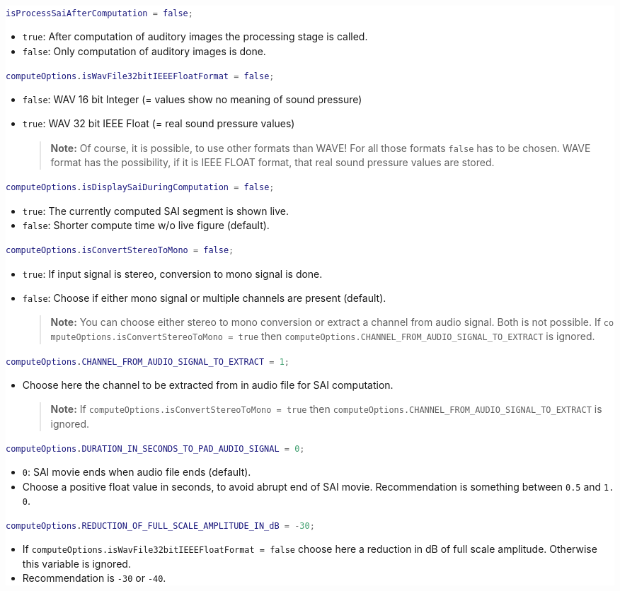 ```matlab
isProcessSaiAfterComputation = false;
```
- `true`:  After computation of auditory images the processing stage is called.
- `false`: Only computation of auditory images is done.


```matlab
computeOptions.isWavFile32bitIEEEFloatFormat = false;
```
- `false`: WAV 16 bit Integer (= values show no meaning of sound pressure)
- `true`:  WAV 32 bit IEEE Float (= real sound pressure values)

  > **Note:** Of course, it is possible, to use other formats than WAVE! For all
  > those formats `false` has to be chosen. WAVE format has the possibility, if
  > it is IEEE FLOAT format, that real sound pressure values are stored.


```matlab
computeOptions.isDisplaySaiDuringComputation = false;
```
- `true`:  The currently computed SAI segment is shown live.
- `false`: Shorter compute time w/o live figure (default).


```matlab
computeOptions.isConvertStereoToMono = false;
```
- `true`:  If input signal is stereo, conversion to mono signal is done.
- `false`: Choose if either mono signal or multiple channels are present (default).

  > **Note:** You can choose either stereo to mono conversion or extract a
  > channel from audio signal. Both is not possible.
  > If `computeOptions.isConvertStereoToMono = true` then
  > `computeOptions.CHANNEL_FROM_AUDIO_SIGNAL_TO_EXTRACT` is ignored.


```matlab
computeOptions.CHANNEL_FROM_AUDIO_SIGNAL_TO_EXTRACT = 1;
```
- Choose here the channel to be extracted from in audio file for SAI
  computation.

  > **Note:** If `computeOptions.isConvertStereoToMono = true` then
  > `computeOptions.CHANNEL_FROM_AUDIO_SIGNAL_TO_EXTRACT` is ignored.


```matlab
computeOptions.DURATION_IN_SECONDS_TO_PAD_AUDIO_SIGNAL = 0;
```
- `0`:  SAI movie ends when audio file ends (default).
- Choose a positive float value in seconds, to avoid abrupt end of SAI movie.
  Recommendation is something between `0.5` and `1.0`.


```matlab
computeOptions.REDUCTION_OF_FULL_SCALE_AMPLITUDE_IN_dB = -30;
```
- If `computeOptions.isWavFile32bitIEEEFloatFormat = false` choose here a
  reduction in dB of full scale amplitude. Otherwise this variable is ignored.
- Recommendation is `-30` or `-40`.
